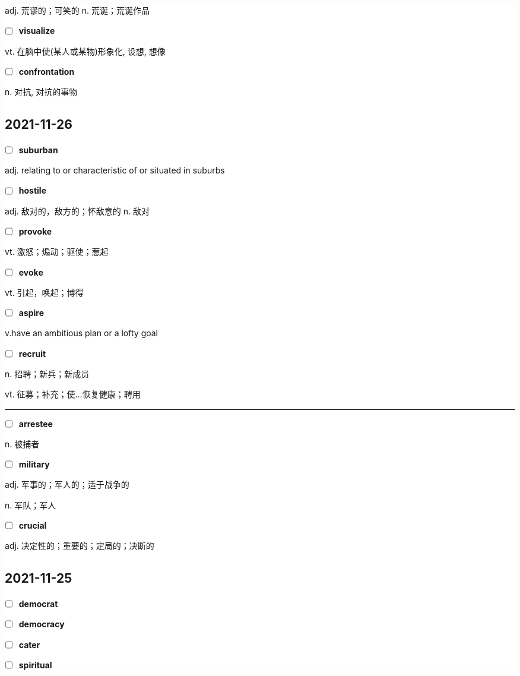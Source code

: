adj. 荒谬的；可笑的 n. 荒诞；荒诞作品

* [ ] **visualize**

vt. 在脑中使(某人或某物)形象化, 设想, 想像

* [ ] **confrontation**

n. 对抗, 对抗的事物

## 2021-11-26

* [ ] **suburban**

adj. relating to or characteristic of or situated in suburbs

* [ ] **hostile**

adj. 敌对的，敌方的；怀敌意的 n. 敌对

* [ ] **provoke**  

vt. 激怒；煽动；驱使；惹起

* [ ] **evoke**

vt. 引起，唤起；博得

* [ ] **aspire**

v.have an ambitious plan or a lofty goal

* [ ] **recruit**

n. 招聘；新兵；新成员

vt. 征募；补充；使…恢复健康；聘用

---

* [ ] **arrestee**

n. 被捕者

* [ ] **military**

adj. 军事的；军人的；适于战争的

n. 军队；军人

* [ ] **crucial**

adj. 决定性的；重要的；定局的；决断的

## 2021-11-25

* [ ] **democrat**
* [ ] **democracy**

* [ ] **cater**
* [ ] **spiritual**
